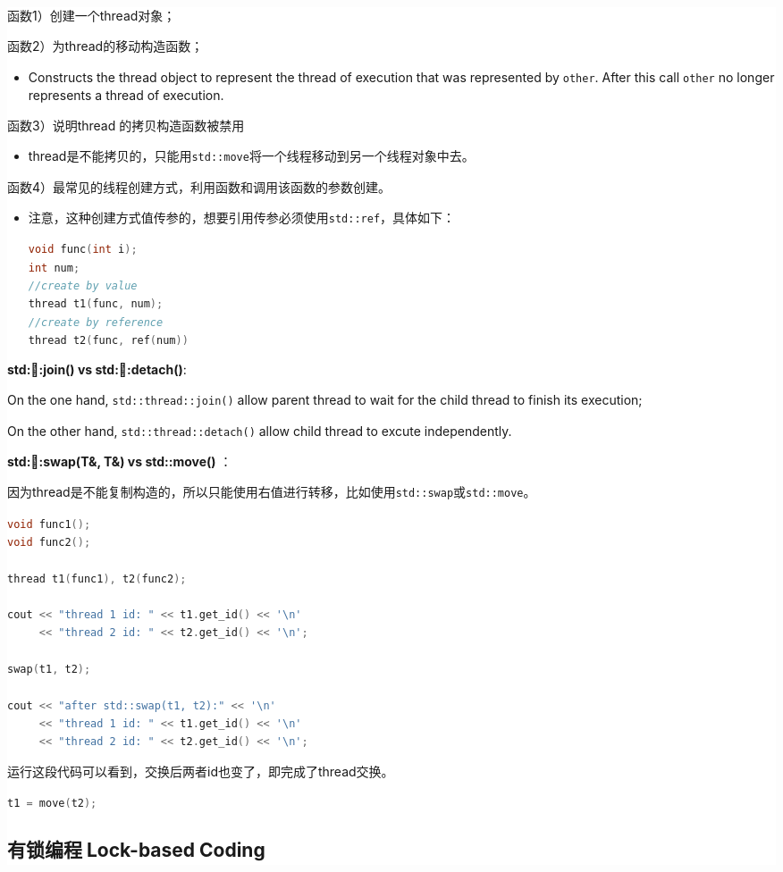 函数1）创建一个thread对象；

函数2）为thread的移动构造函数；

- Constructs the thread object to represent the thread of execution that was represented by `other`. After this call `other` no longer represents a thread of execution.

函数3）说明thread 的拷贝构造函数被禁用

- thread是不能拷贝的，只能用`std::move`将一个线程移动到另一个线程对象中去。

函数4）最常见的线程创建方式，利用函数和调用该函数的参数创建。

- 注意，这种创建方式值传参的，想要引用传参必须使用`std::ref`，具体如下：

  ``` c++
  void func(int i);
  int num;
  //create by value
  thread t1(func, num);
  //create by reference
  thread t2(func, ref(num))
  ```

**std::thread::join() vs std::thread::detach()**:

On the one hand, `std::thread::join()` allow parent thread to wait for the child thread to finish its execution;

On the other hand, `std::thread::detach()` allow child thread to excute independently.

**std::thread::swap(T&, T&) vs std::move()** ：

因为thread是不能复制构造的，所以只能使用右值进行转移，比如使用`std::swap`或`std::move`。

``` c++
void func1();
void func2();

thread t1(func1), t2(func2);

cout << "thread 1 id: " << t1.get_id() << '\n'
     << "thread 2 id: " << t2.get_id() << '\n';

swap(t1, t2);

cout << "after std::swap(t1, t2):" << '\n'
     << "thread 1 id: " << t1.get_id() << '\n'
     << "thread 2 id: " << t2.get_id() << '\n';
```

运行这段代码可以看到，交换后两者id也变了，即完成了thread交换。

``` c++
t1 = move(t2);
```

## 有锁编程 Lock-based Coding
